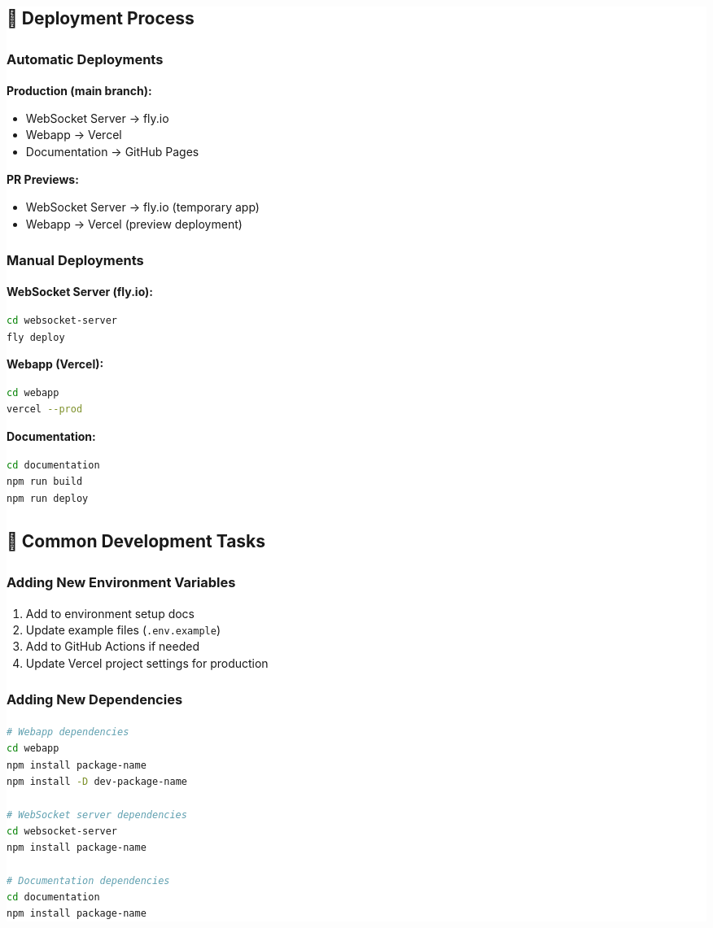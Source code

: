 ## 🚀 Deployment Process

### Automatic Deployments

**Production (main branch):**
- WebSocket Server → fly.io
- Webapp → Vercel
- Documentation → GitHub Pages

**PR Previews:**
- WebSocket Server → fly.io (temporary app)
- Webapp → Vercel (preview deployment)

### Manual Deployments

**WebSocket Server (fly.io):**
```bash
cd websocket-server
fly deploy
```

**Webapp (Vercel):**
```bash
cd webapp
vercel --prod
```

**Documentation:**
```bash
cd documentation
npm run build
npm run deploy
```

## 🔧 Common Development Tasks

### Adding New Environment Variables

1. Add to environment setup docs
2. Update example files (`.env.example`)
3. Add to GitHub Actions if needed
4. Update Vercel project settings for production

### Adding New Dependencies

```bash
# Webapp dependencies
cd webapp
npm install package-name
npm install -D dev-package-name

# WebSocket server dependencies  
cd websocket-server
npm install package-name

# Documentation dependencies
cd documentation  
npm install package-name
```
